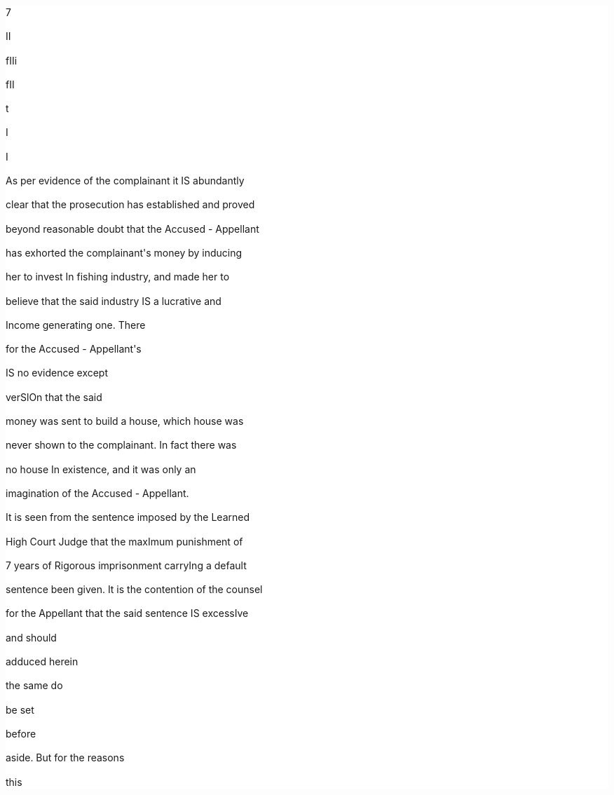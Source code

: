 7

II

fIIi

fII

t

I

I

As per evidence of the complainant it IS abundantly

clear that the prosecution has established and proved

beyond reasonable doubt that the Accused - Appellant

has exhorted the complainant's money by inducing

her to invest In fishing industry, and made her to

believe that the said industry IS a lucrative and

Income generating one. There

for the Accused - Appellant's

IS no evidence except

verSlOn that the said

money was sent to build a house, which house was

never shown to the complainant. In fact there was

no house In existence, and it was only an

imagination of the Accused - Appellant.

It is seen from the sentence imposed by the Learned

High Court Judge that the maxImum punishment of

7 years of Rigorous imprisonment carryIng a default

sentence been given. It is the contention of the counsel

for the Appellant that the said sentence IS excessIve

and should

adduced herein

the same do

be set

before

aside. But for the reasons

this
